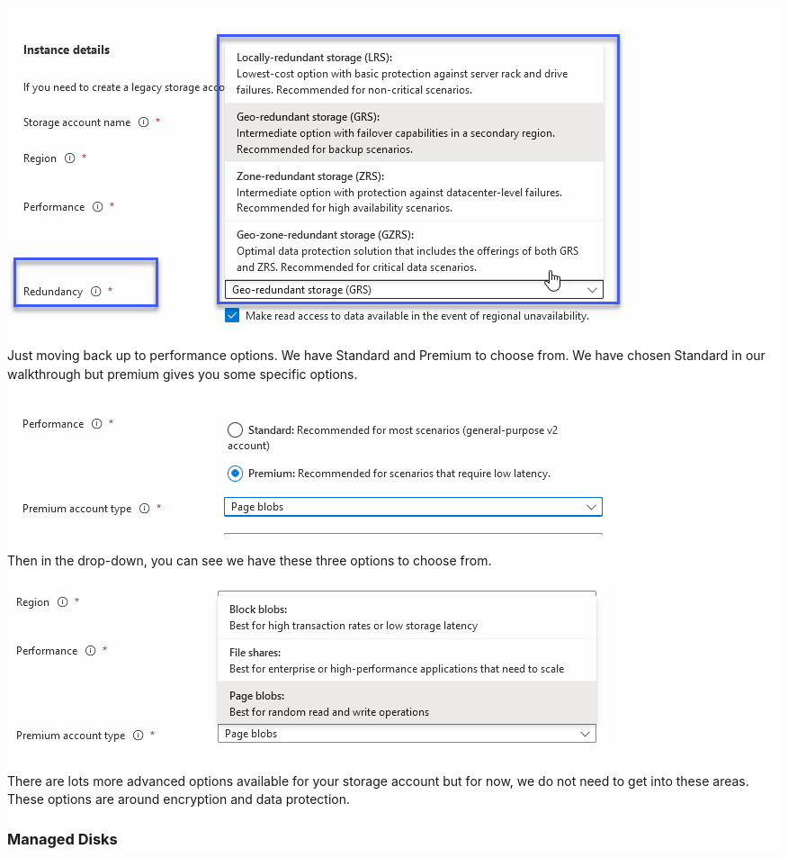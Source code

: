 ![](Images/Day32_Cloud3.png)

Just moving back up to performance options. We have Standard and Premium to choose from. We have chosen Standard in our walkthrough but premium gives you some specific options. 

![](Images/Day32_Cloud4.png)

Then in the drop-down, you can see we have these three options to choose from. 

![](Images/Day32_Cloud5.png)

There are lots more advanced options available for your storage account but for now, we do not need to get into these areas. These options are around encryption and data protection. 

### Managed Disks 
